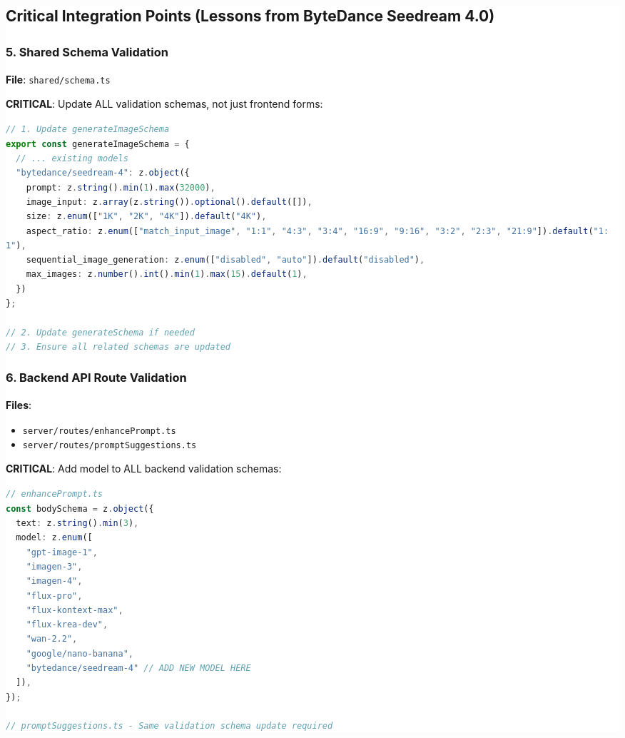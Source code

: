 ## Critical Integration Points (Lessons from ByteDance Seedream 4.0)

### 5. Shared Schema Validation
**File**: `shared/schema.ts`

**CRITICAL**: Update ALL validation schemas, not just frontend forms:

```typescript
// 1. Update generateImageSchema
export const generateImageSchema = {
  // ... existing models
  "bytedance/seedream-4": z.object({
    prompt: z.string().min(1).max(32000),
    image_input: z.array(z.string()).optional().default([]),
    size: z.enum(["1K", "2K", "4K"]).default("4K"),
    aspect_ratio: z.enum(["match_input_image", "1:1", "4:3", "3:4", "16:9", "9:16", "3:2", "2:3", "21:9"]).default("1:1"),
    sequential_image_generation: z.enum(["disabled", "auto"]).default("disabled"),
    max_images: z.number().int().min(1).max(15).default(1),
  })
};

// 2. Update generateSchema if needed
// 3. Ensure all related schemas are updated
```

### 6. Backend API Route Validation
**Files**: 
- `server/routes/enhancePrompt.ts`
- `server/routes/promptSuggestions.ts`

**CRITICAL**: Add model to ALL backend validation schemas:

```typescript
// enhancePrompt.ts
const bodySchema = z.object({
  text: z.string().min(3),
  model: z.enum([
    "gpt-image-1", 
    "imagen-3", 
    "imagen-4", 
    "flux-pro", 
    "flux-kontext-max", 
    "flux-krea-dev", 
    "wan-2.2", 
    "google/nano-banana",
    "bytedance/seedream-4" // ADD NEW MODEL HERE
  ]),
});

// promptSuggestions.ts - Same validation schema update required
```
